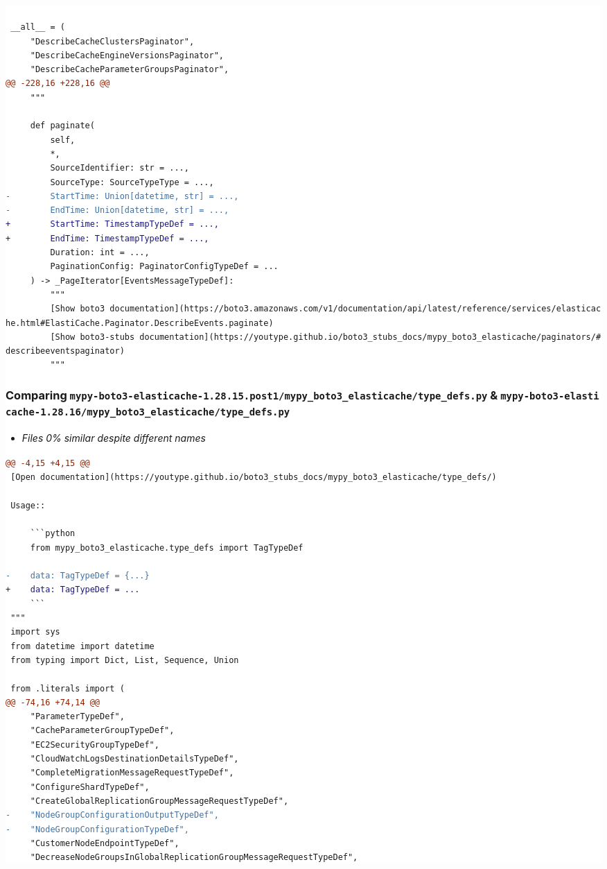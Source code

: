 ```diff
 
 __all__ = (
     "DescribeCacheClustersPaginator",
     "DescribeCacheEngineVersionsPaginator",
     "DescribeCacheParameterGroupsPaginator",
@@ -228,16 +228,16 @@
     """
 
     def paginate(
         self,
         *,
         SourceIdentifier: str = ...,
         SourceType: SourceTypeType = ...,
-        StartTime: Union[datetime, str] = ...,
-        EndTime: Union[datetime, str] = ...,
+        StartTime: TimestampTypeDef = ...,
+        EndTime: TimestampTypeDef = ...,
         Duration: int = ...,
         PaginationConfig: PaginatorConfigTypeDef = ...
     ) -> _PageIterator[EventsMessageTypeDef]:
         """
         [Show boto3 documentation](https://boto3.amazonaws.com/v1/documentation/api/latest/reference/services/elasticache.html#ElastiCache.Paginator.DescribeEvents.paginate)
         [Show boto3-stubs documentation](https://youtype.github.io/boto3_stubs_docs/mypy_boto3_elasticache/paginators/#describeeventspaginator)
         """
```

### Comparing `mypy-boto3-elasticache-1.28.15.post1/mypy_boto3_elasticache/type_defs.py` & `mypy-boto3-elasticache-1.28.16/mypy_boto3_elasticache/type_defs.py`

 * *Files 0% similar despite different names*

```diff
@@ -4,15 +4,15 @@
 [Open documentation](https://youtype.github.io/boto3_stubs_docs/mypy_boto3_elasticache/type_defs/)
 
 Usage::
 
     ```python
     from mypy_boto3_elasticache.type_defs import TagTypeDef
 
-    data: TagTypeDef = {...}
+    data: TagTypeDef = ...
     ```
 """
 import sys
 from datetime import datetime
 from typing import Dict, List, Sequence, Union
 
 from .literals import (
@@ -74,16 +74,14 @@
     "ParameterTypeDef",
     "CacheParameterGroupTypeDef",
     "EC2SecurityGroupTypeDef",
     "CloudWatchLogsDestinationDetailsTypeDef",
     "CompleteMigrationMessageRequestTypeDef",
     "ConfigureShardTypeDef",
     "CreateGlobalReplicationGroupMessageRequestTypeDef",
-    "NodeGroupConfigurationOutputTypeDef",
-    "NodeGroupConfigurationTypeDef",
     "CustomerNodeEndpointTypeDef",
     "DecreaseNodeGroupsInGlobalReplicationGroupMessageRequestTypeDef",
```